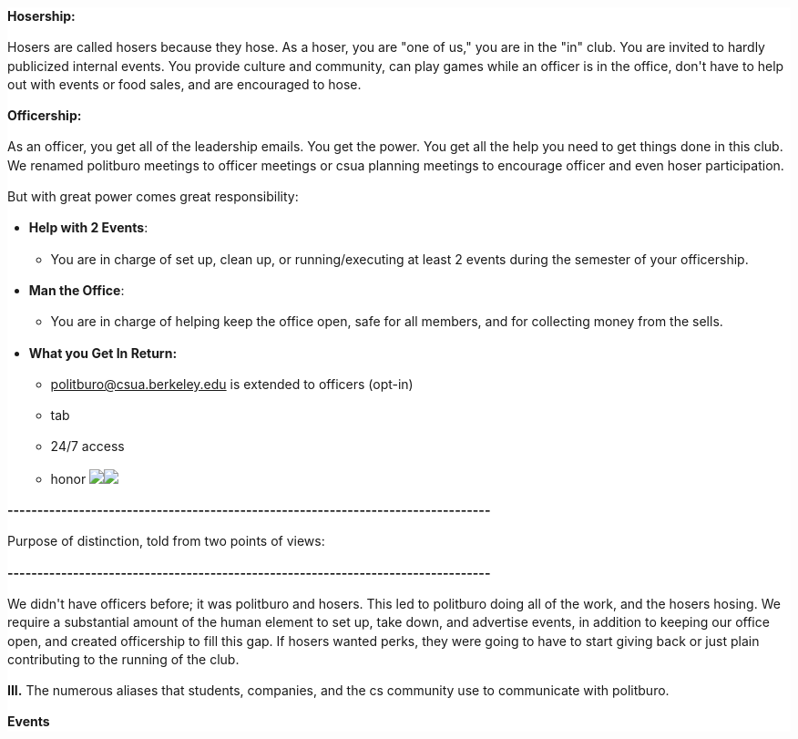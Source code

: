 **Hosership:**

Hosers are called hosers because they hose. As a hoser, you are \"one of
us,\" you are in the \"in\" club. You are invited to hardly publicized
internal events. You provide culture and community, can play games while
an officer is in the office, don\'t have to help out with events or food
sales, and are encouraged to hose.

**Officership:**

As an officer, you get all of the leadership emails. You get the power.
You get all the help you need to get things done in this club. We
renamed politburo meetings to officer meetings or csua planning meetings
to encourage officer and even hoser participation.

But with great power comes great responsibility:

-   **Help with 2 Events**:

    -   You are in charge of set up, clean up, or running/executing at
        least 2 events during the semester of your officership.



-   **Man the Office**:

    -   You are in charge of helping keep the office open, safe for all
        members, and for collecting money from the sells.



-   **What you Get In Return:**

    -   politburo@csua.berkeley.edu is extended to officers (opt-in)

    -   tab

    -   24/7 access

    -   honor ![](media/image4.gif)![](media/image3.gif)

**\-\-\-\-\-\-\-\-\-\-\-\-\-\-\-\-\-\-\-\-\-\-\-\-\-\-\-\-\-\-\-\-\-\-\-\-\-\-\-\-\-\-\-\-\-\-\-\-\-\-\-\-\-\-\-\-\-\-\-\-\-\-\-\-\-\-\-\-\-\-\-\-\-\-\-\-\-\-\-\--**

Purpose of distinction, told from two points of views:

**\-\-\-\-\-\-\-\-\-\-\-\-\-\-\-\-\-\-\-\-\-\-\-\-\-\-\-\-\-\-\-\-\-\-\-\-\-\-\-\-\-\-\-\-\-\-\-\-\-\-\-\-\-\-\-\-\-\-\-\-\-\-\-\-\-\-\-\-\-\-\-\-\-\-\-\-\-\-\-\--**

We didn't have officers before; it was politburo and hosers. This led to
politburo doing all of the work, and the hosers hosing. We require a
substantial amount of the human element to set up, take down, and
advertise events, in addition to keeping our office open, and created
officership to fill this gap. If hosers wanted perks, they were going to
have to start giving back or just plain contributing to the running of
the club.

**III.** The numerous aliases that students, companies, and the cs
community use to communicate with politburo.

**Events**
